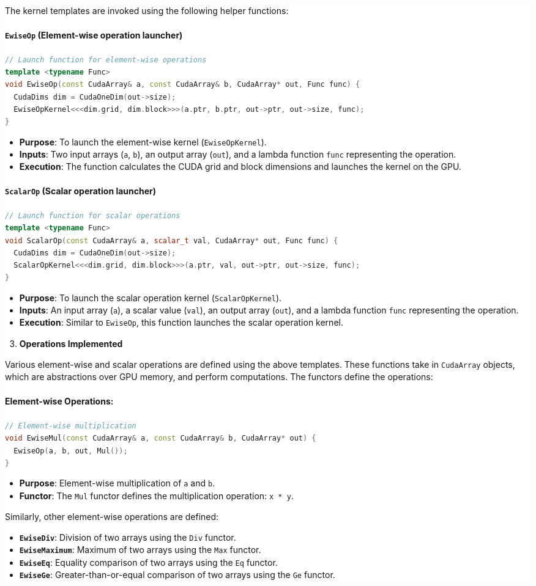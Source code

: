 The kernel templates are invoked using the following helper functions:

#### `EwiseOp` (Element-wise operation launcher)

```cpp
// Launch function for element-wise operations
template <typename Func>
void EwiseOp(const CudaArray& a, const CudaArray& b, CudaArray* out, Func func) {
  CudaDims dim = CudaOneDim(out->size);
  EwiseOpKernel<<<dim.grid, dim.block>>>(a.ptr, b.ptr, out->ptr, out->size, func);
}
```

-   **Purpose**: To launch the element-wise kernel (`EwiseOpKernel`).
-   **Inputs**: Two input arrays (`a`, `b`), an output array (`out`), and a lambda function `func` representing the operation.
-   **Execution**: The function calculates the CUDA grid and block dimensions and launches the kernel on the GPU.

#### `ScalarOp` (Scalar operation launcher)
```cpp
// Launch function for scalar operations
template <typename Func>
void ScalarOp(const CudaArray& a, scalar_t val, CudaArray* out, Func func) {
  CudaDims dim = CudaOneDim(out->size);
  ScalarOpKernel<<<dim.grid, dim.block>>>(a.ptr, val, out->ptr, out->size, func);
}
```
-   **Purpose**: To launch the scalar operation kernel (`ScalarOpKernel`).
-   **Inputs**: An input array (`a`), a scalar value (`val`), an output array (`out`), and a lambda function `func` representing the operation.
-   **Execution**: Similar to `EwiseOp`, this function launches the scalar operation kernel.

 3. **Operations Implemented**

Various element-wise and scalar operations are defined using the above templates. These functions take in `CudaArray` objects, which are abstractions over GPU memory, and perform computations. The functors define the operations:

#### Element-wise Operations:
```cpp
// Element-wise multiplication
void EwiseMul(const CudaArray& a, const CudaArray& b, CudaArray* out) {
  EwiseOp(a, b, out, Mul());
}
```

-   **Purpose**: Element-wise multiplication of `a` and `b`.
-   **Functor**: The `Mul` functor defines the multiplication operation: `x * y`.

Similarly, other element-wise operations are defined:

-   **`EwiseDiv`**: Division of two arrays using the `Div` functor.
-   **`EwiseMaximum`**: Maximum of two arrays using the `Max` functor.
-   **`EwiseEq`**: Equality comparison of two arrays using the `Eq` functor.
-   **`EwiseGe`**: Greater-than-or-equal comparison of two arrays using the `Ge` functor.
